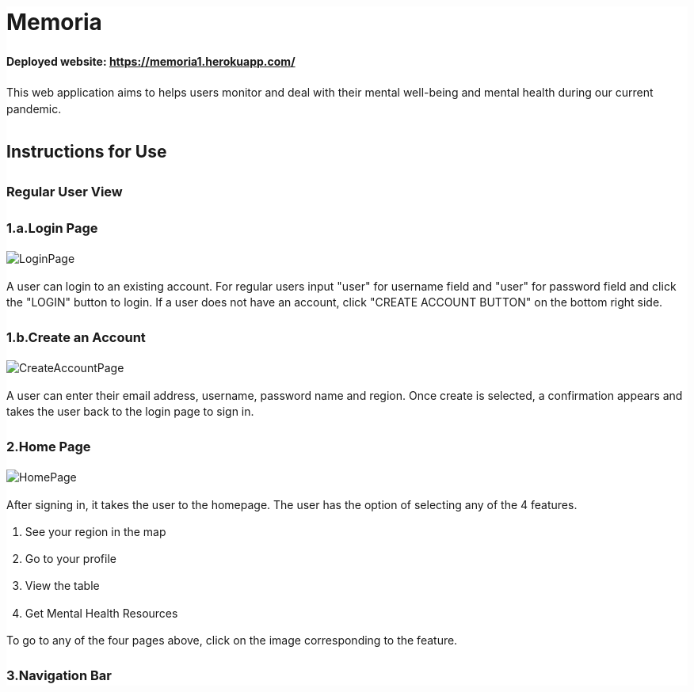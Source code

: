 # Memoria
#### Deployed website: https://memoria1.herokuapp.com/

This web application aims to helps users monitor and deal with their mental well-being and mental health during our current pandemic.

## Instructions for Use

### Regular User View

### 1.a.Login Page

<img  width="960"  alt="LoginPage"  src="https://user-images.githubusercontent.com/66655311/90274107-fe537b80-de2d-11ea-91c9-90a2908066e8.PNG">

  

A user can login to an existing account. For regular users input "user" for username field and "user" for password field and click the "LOGIN" button to login. If a user does not have an account, click "CREATE ACCOUNT BUTTON" on the bottom right side.

### 1.b.Create an Account

  

<img  width="959"  alt="CreateAccountPage"  src="https://user-images.githubusercontent.com/66655311/90274240-36f35500-de2e-11ea-9ad4-6682fd009674.PNG">

  

A user can enter their email address, username, password name and region. Once create is selected, a confirmation appears and takes the user back to the login page to sign in.

### 2.Home Page

  

<img  width="957"  alt="HomePage"  src="https://user-images.githubusercontent.com/66655311/90274415-889bdf80-de2e-11ea-94cc-8b92b84c71b3.PNG">

After signing in, it takes the user to the homepage. The user has the option of selecting any of the 4 features.

  

1. See your region in the map

2. Go to your profile

3. View the table

4. Get Mental Health Resources

To go to any of the four pages above, click on the image corresponding to the feature.

### 3.Navigation Bar

  
  
